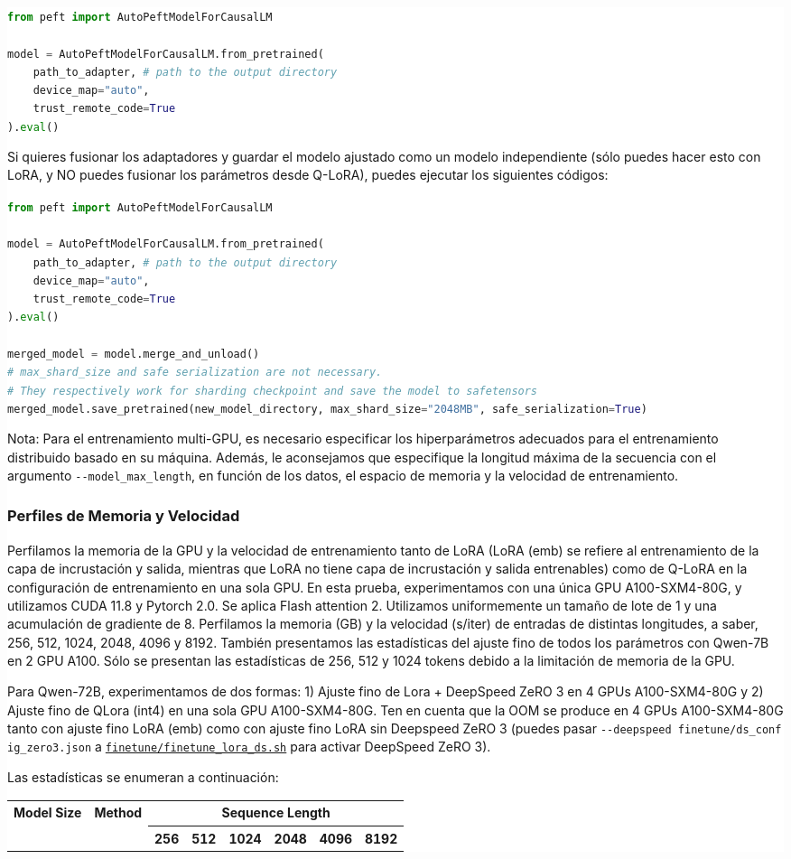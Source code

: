 ```python
from peft import AutoPeftModelForCausalLM

model = AutoPeftModelForCausalLM.from_pretrained(
    path_to_adapter, # path to the output directory
    device_map="auto",
    trust_remote_code=True
).eval()
```

Si quieres fusionar los adaptadores y guardar el modelo ajustado como un modelo independiente (sólo puedes hacer esto con LoRA, y NO puedes fusionar los parámetros desde Q-LoRA), puedes ejecutar los siguientes códigos:

```python
from peft import AutoPeftModelForCausalLM

model = AutoPeftModelForCausalLM.from_pretrained(
    path_to_adapter, # path to the output directory
    device_map="auto",
    trust_remote_code=True
).eval()

merged_model = model.merge_and_unload()
# max_shard_size and safe serialization are not necessary. 
# They respectively work for sharding checkpoint and save the model to safetensors
merged_model.save_pretrained(new_model_directory, max_shard_size="2048MB", safe_serialization=True)
```

Nota: Para el entrenamiento multi-GPU, es necesario especificar los hiperparámetros adecuados para el entrenamiento distribuido basado en su máquina. Además, le aconsejamos que especifique la longitud máxima de la secuencia con el argumento `--model_max_length`, en función de los datos, el espacio de memoria y la velocidad de entrenamiento.


### Perfiles de Memoria y Velocidad
Perfilamos la memoria de la GPU y la velocidad de entrenamiento tanto de LoRA (LoRA (emb) se refiere al entrenamiento de la capa de incrustación y salida, mientras que LoRA no tiene capa de incrustación y salida entrenables) como de Q-LoRA en la configuración de entrenamiento en una sola GPU. En esta prueba, experimentamos con una única GPU A100-SXM4-80G, y utilizamos CUDA 11.8 y Pytorch 2.0. Se aplica Flash attention 2. Utilizamos uniformemente un tamaño de lote de 1 y una acumulación de gradiente de 8. Perfilamos la memoria (GB) y la velocidad (s/iter) de entradas de distintas longitudes, a saber, 256, 512, 1024, 2048, 4096 y 8192. También presentamos las estadísticas del ajuste fino de todos los parámetros con Qwen-7B en 2 GPU A100. Sólo se presentan las estadísticas de 256, 512 y 1024 tokens debido a la limitación de memoria de la GPU. 

Para Qwen-72B, experimentamos de dos formas: 1) Ajuste fino de Lora + DeepSpeed ZeRO 3 en 4 GPUs A100-SXM4-80G y 2) Ajuste fino de QLora (int4) en una sola GPU A100-SXM4-80G. Ten en cuenta que la OOM se produce en 4 GPUs A100-SXM4-80G tanto con ajuste fino LoRA (emb) como con ajuste fino LoRA sin Deepspeed ZeRO 3 (puedes pasar `--deepspeed finetune/ds_config_zero3.json` a [`finetune/finetune_lora_ds.sh`](finetune/finetune_lora_ds.sh) para activar DeepSpeed ZeRO 3).

Las estadísticas se enumeran a continuación:

<table>
    <tr>
      <th rowspan="2">Model Size</th><th rowspan="2">Method</th><th colspan="6" align="center">Sequence Length</th>
    </tr>
    <tr>
        <th align="center">256</th><th align="center">512</th><th align="center">1024</th><th align="center">2048</th><th align="center">4096</th><th align="center">8192</th>
    </tr>
    </tr>
    </tr>
		<tr>